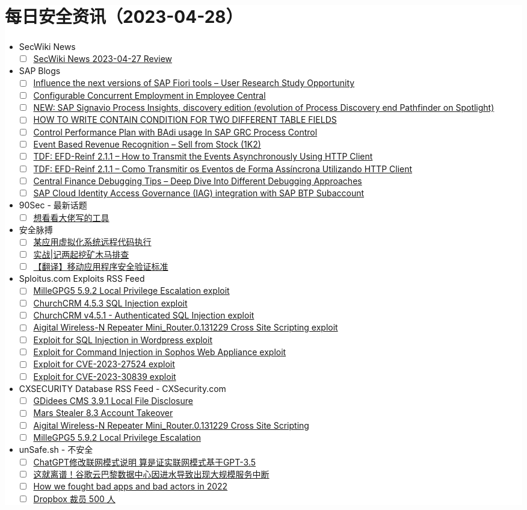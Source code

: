 # 每日安全资讯（2023-04-28）

- SecWiki News
  - [ ] [SecWiki News 2023-04-27 Review](http://www.sec-wiki.com/?2023-04-27)
- SAP Blogs
  - [ ] [Influence the next versions of SAP Fiori tools – User Research Study Opportunity](https://blogs.sap.com/2023/04/27/influence-the-next-versions-of-sap-fiori-tools-user-research-study-opportunity/)
  - [ ] [Configurable Concurrent Employment in Employee Central](https://blogs.sap.com/2023/04/27/configurable-concurrent-employment-in-employee-central/)
  - [ ] [NEW: SAP Signavio Process Insights, discovery edition (evolution of Process Discovery end Pathfinder on Spotlight)](https://blogs.sap.com/2023/04/27/new-sap-signavio-process-insights-discovery-edition-evolution-of-process-discovery-end-pathfinder-on-spotlight/)
  - [ ] [HOW TO WRITE CONTAIN CONDITION FOR TWO DIFFERENT TABLE FIELDS](https://blogs.sap.com/2023/04/27/how-to-write-contain-condition-for-two-different-table-fields/)
  - [ ] [Control Performance Plan with BAdi usage In SAP GRC Process Control](https://blogs.sap.com/2023/04/27/control-performance-plan-with-badi-usage-in-sap-grc-process-control/)
  - [ ] [Event Based Revenue Recognition – Sell from Stock (1K2)](https://blogs.sap.com/2023/04/27/event-based-revenue-recognition-sell-from-stock-1k2/)
  - [ ] [TDF: EFD-Reinf 2.1.1 – How to Transmit the Events Asynchronously Using HTTP Client](https://blogs.sap.com/2023/04/27/tdf-efd-reinf-2.1.1-how-to-transmit-the-events-asynchronously-using-rfc/)
  - [ ] [TDF: EFD-Reinf 2.1.1 – Como Transmitir os Eventos de Forma Assíncrona Utilizando HTTP Client](https://blogs.sap.com/2023/04/27/tdf-efd-reinf-2.1.1-como-transmitir-os-eventos-de-forma-assincrona-utilizando-rfc/)
  - [ ] [Central Finance Debugging Tips – Deep Dive Into Different Debugging Approaches](https://blogs.sap.com/2023/04/27/central-finance-debugging-tips-deep-dive-into-different-debugging-approaches/)
  - [ ] [SAP Cloud Identity Access Governance (IAG) integration with SAP BTP Subaccount](https://blogs.sap.com/2023/04/27/sap-cloud-identity-access-governance-iag-integration-with-sap-btp-subaccount/)
- 90Sec - 最新话题
  - [ ] [想看看大佬写的工具](https://forum.90sec.com/t/topic/2240)
- 安全脉搏
  - [ ] [某应用虚拟化系统远程代码执行](https://www.secpulse.com/archives/199708.html)
  - [ ] [实战|记两起挖矿木马排查](https://www.secpulse.com/archives/199667.html)
  - [ ] [【翻译】移动应用程序安全验证标准](https://www.secpulse.com/archives/199662.html)
- Sploitus.com Exploits RSS Feed
  - [ ] [MilleGPG5 5.9.2 Local Privilege Escalation exploit](https://sploitus.com/exploit?id=PACKETSTORM:172052&utm_source=rss&utm_medium=rss)
  - [ ] [ChurchCRM 4.5.3 SQL Injection exploit](https://sploitus.com/exploit?id=PACKETSTORM:172047&utm_source=rss&utm_medium=rss)
  - [ ] [ChurchCRM v4.5.1 - Authenticated SQL Injection exploit](https://sploitus.com/exploit?id=EDB-ID:51397&utm_source=rss&utm_medium=rss)
  - [ ] [Aigital Wireless-N Repeater Mini_Router.0.131229 Cross Site Scripting exploit](https://sploitus.com/exploit?id=PACKETSTORM:172057&utm_source=rss&utm_medium=rss)
  - [ ] [Exploit for SQL Injection in Wordpress exploit](https://sploitus.com/exploit?id=217B922C-E084-5A6C-8384-C53A013F1AF7&utm_source=rss&utm_medium=rss)
  - [ ] [Exploit for Command Injection in Sophos Web Appliance exploit](https://sploitus.com/exploit?id=0A867F3A-BC14-5EC2-BB1B-16B2FCB1F2AD&utm_source=rss&utm_medium=rss)
  - [ ] [Exploit for CVE-2023-27524 exploit](https://sploitus.com/exploit?id=C64CA562-E820-5528-AA3B-97F82E7C8D56&utm_source=rss&utm_medium=rss)
  - [ ] [Exploit for CVE-2023-30839 exploit](https://sploitus.com/exploit?id=127B01C8-9EA7-573A-9D00-02D2DBA2E161&utm_source=rss&utm_medium=rss)
- CXSECURITY Database RSS Feed - CXSecurity.com
  - [ ] [GDidees CMS 3.9.1 Local File Disclosure](https://cxsecurity.com/issue/WLB-2023040085)
  - [ ] [Mars Stealer 8.3 Account Takeover](https://cxsecurity.com/issue/WLB-2023040084)
  - [ ] [Aigital Wireless-N Repeater Mini_Router.0.131229 Cross Site Scripting](https://cxsecurity.com/issue/WLB-2023040083)
  - [ ] [MilleGPG5 5.9.2 Local Privilege Escalation](https://cxsecurity.com/issue/WLB-2023040082)
- unSafe.sh - 不安全
  - [ ] [ChatGPT修改联网模式说明 算是证实联网模式基于GPT-3.5](https://buaq.net/go-160875.html)
  - [ ] [这就离谱！谷歌云巴黎数据中心因进水导致出现大规模服务中断](https://buaq.net/go-160876.html)
  - [ ] [How we fought bad apps and bad actors in 2022](https://buaq.net/go-160864.html)
  - [ ] [Dropbox 裁员 500 人](https://buaq.net/go-160879.html)
